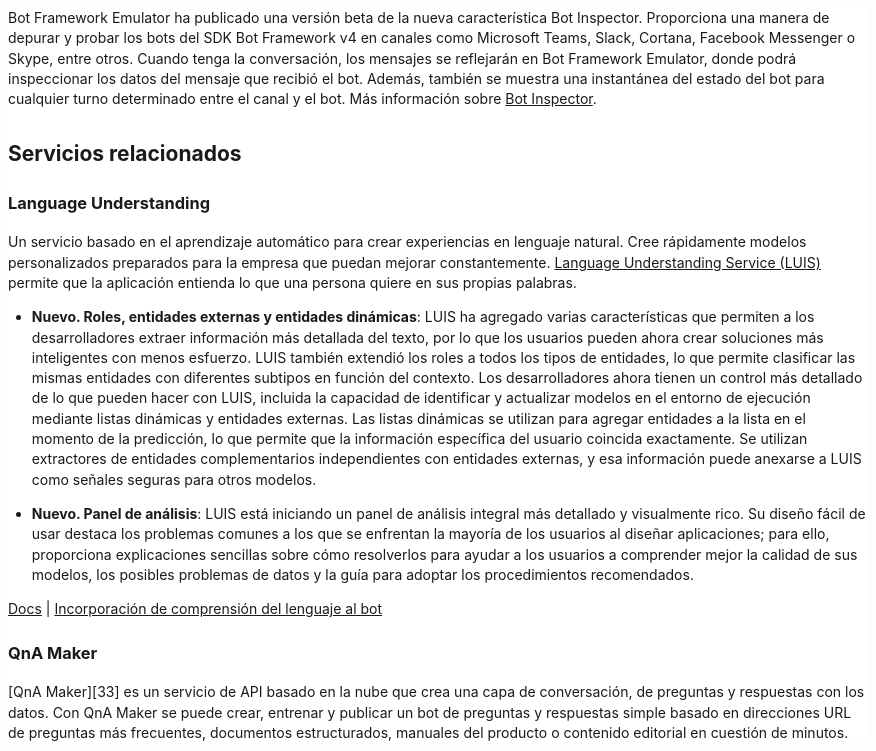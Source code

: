Bot Framework Emulator ha publicado una versión beta de la nueva característica Bot Inspector. Proporciona una manera de depurar y probar los bots del SDK Bot Framework v4 en canales como Microsoft Teams, Slack, Cortana, Facebook Messenger o Skype, entre otros. Cuando tenga la conversación, los mensajes se reflejarán en Bot Framework Emulator, donde podrá inspeccionar los datos del mensaje que recibió el bot. Además, también se muestra una instantánea del estado del bot para cualquier turno determinado entre el canal y el bot. Más información sobre [Bot Inspector](https://github.com/Microsoft/BotFramework-Emulator/blob/master/content/CHANNELS.md).

[60]:https://github.com/Microsoft/BotFramework-Emulator#readme
[61]:https://github.com/Microsoft/BotFramework-Emulator/releases/latest
[62]:https://docs.microsoft.com/azure/bot-service/bot-service-debug-emulator?view=azure-bot-service-4.0


## <a name="related-services"></a>Servicios relacionados

### <a name="language-understanding"></a>Language Understanding 
Un servicio basado en el aprendizaje automático para crear experiencias en lenguaje natural. Cree rápidamente modelos personalizados preparados para la empresa que puedan mejorar constantemente. [Language Understanding Service (LUIS)][30] permite que la aplicación entienda lo que una persona quiere en sus propias palabras.

<a name="LUIS-whats-new"></a>

- **Nuevo. Roles, entidades externas y entidades dinámicas**: LUIS ha agregado varias características que permiten a los desarrolladores extraer información más detallada del texto, por lo que los usuarios pueden ahora crear soluciones más inteligentes con menos esfuerzo. LUIS también extendió los roles a todos los tipos de entidades, lo que permite clasificar las mismas entidades con diferentes subtipos en función del contexto. Los desarrolladores ahora tienen un control más detallado de lo que pueden hacer con LUIS, incluida la capacidad de identificar y actualizar modelos en el entorno de ejecución mediante listas dinámicas y entidades externas. Las listas dinámicas se utilizan para agregar entidades a la lista en el momento de la predicción, lo que permite que la información específica del usuario coincida exactamente. Se utilizan extractores de entidades complementarios independientes con entidades externas, y esa información puede anexarse a LUIS como señales seguras para otros modelos.

- **Nuevo. Panel de análisis**: LUIS está iniciando un panel de análisis integral más detallado y visualmente rico. Su diseño fácil de usar destaca los problemas comunes a los que se enfrentan la mayoría de los usuarios al diseñar aplicaciones; para ello, proporciona explicaciones sencillas sobre cómo resolverlos para ayudar a los usuarios a comprender mejor la calidad de sus modelos, los posibles problemas de datos y la guía para adoptar los procedimientos recomendados.

[Docs][31] | [Incorporación de comprensión del lenguaje al bot][32] 

[18]:https://github.com/Microsoft/botbuilder-tools/tree/master/packages/LUIS#readme
[19]:https://github.com/Microsoft/botbuilder-tools/tree/master/packages/QnAMaker#readme
[30]:https://www.luis.ai
[31]:https://docs.microsoft.com/azure/cognitive-services/LUIS/Home
[32]:https://docs.microsoft.com/azure/bot-service/bot-builder-howto-v4-luis?view=azure-bot-service-4.0&branch=pr-en-us-1325&tabs=csharp

### <a name="qna-maker"></a>QnA Maker
[QnA Maker][33] es un servicio de API basado en la nube que crea una capa de conversación, de preguntas y respuestas con los datos. Con QnA Maker se puede crear, entrenar y publicar un bot de preguntas y respuestas simple basado en direcciones URL de preguntas más frecuentes, documentos estructurados, manuales del producto o contenido editorial en cuestión de minutos.
